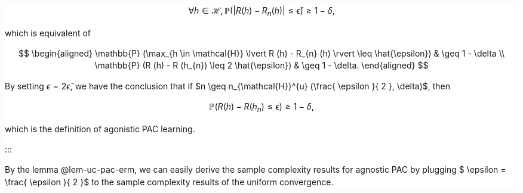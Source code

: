 $$
\forall h \in \mathcal{H}, \mathbb{P} (\lvert R (h) - R_{n} (h) \rvert \leq \hat{\epsilon}) \geq 1 - \delta,
$$

which is equivalent of 

$$
\begin{aligned}
\mathbb{P} (\max_{h \in \mathcal{H}} \lvert R (h) - R_{n} (h) \rvert \leq \hat{\epsilon}) 
& \geq 1 - \delta
\\
\mathbb{P} (R (h) - R (h_{n}) \leq 2 \hat{\epsilon}) 
& \geq 1 - \delta.
\end{aligned}
$$

By setting $\epsilon = 2 \hat{\epsilon}$,
we have the conclusion that if $n \geq n_{\mathcal{H}}^{u} (\frac{ \epsilon }{ 2 }, \delta)$,
then

$$
\mathbb{P} (R (h) - R (h_{n}) \leq \epsilon) \geq 1 - \delta,
$$

which is the definition of agonistic PAC learning.

:::

By the lemma @lem-uc-pac-erm, 
we can easily derive the sample complexity results for agnostic PAC by plugging $ \epsilon = \frac{ \epsilon }{ 2 }$ to the sample complexity results of the uniform convergence.